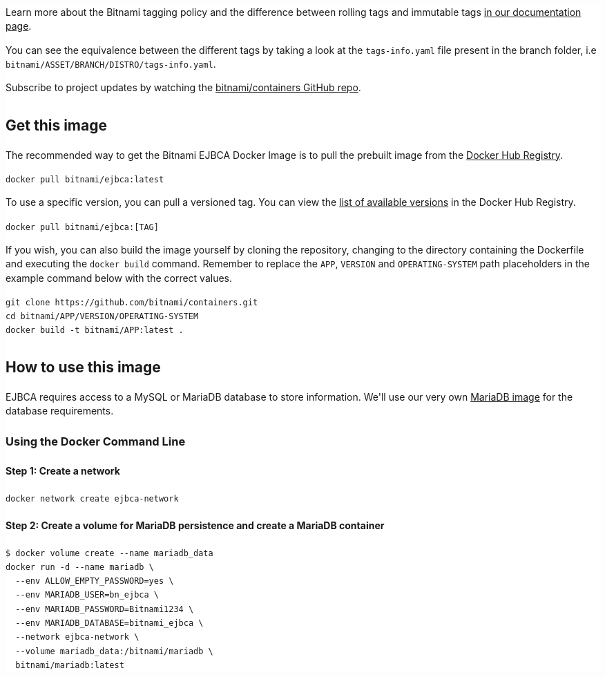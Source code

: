 Learn more about the Bitnami tagging policy and the difference between rolling tags and immutable tags [in our documentation page](https://docs.bitnami.com/tutorials/understand-rolling-tags-containers/).

You can see the equivalence between the different tags by taking a look at the `tags-info.yaml` file present in the branch folder, i.e `bitnami/ASSET/BRANCH/DISTRO/tags-info.yaml`.

Subscribe to project updates by watching the [bitnami/containers GitHub repo](https://github.com/bitnami/containers).

## Get this image

The recommended way to get the Bitnami EJBCA Docker Image is to pull the prebuilt image from the [Docker Hub Registry](https://hub.docker.com/r/bitnami/ejbca).

```console
docker pull bitnami/ejbca:latest
```

To use a specific version, you can pull a versioned tag. You can view the [list of available versions](https://hub.docker.com/r/bitnami/ejbca/tags/) in the Docker Hub Registry.

```console
docker pull bitnami/ejbca:[TAG]
```

If you wish, you can also build the image yourself by cloning the repository, changing to the directory containing the Dockerfile and executing the `docker build` command. Remember to replace the `APP`, `VERSION` and `OPERATING-SYSTEM` path placeholders in the example command below with the correct values.

```console
git clone https://github.com/bitnami/containers.git
cd bitnami/APP/VERSION/OPERATING-SYSTEM
docker build -t bitnami/APP:latest .
```

## How to use this image

EJBCA requires access to a MySQL or MariaDB database to store information. We'll use our very own [MariaDB image](https://github.com/bitnami/containers/tree/main/bitnami/mariadb) for the database requirements.

### Using the Docker Command Line

#### Step 1: Create a network

```console
docker network create ejbca-network
```

#### Step 2: Create a volume for MariaDB persistence and create a MariaDB container

```console
$ docker volume create --name mariadb_data
docker run -d --name mariadb \
  --env ALLOW_EMPTY_PASSWORD=yes \
  --env MARIADB_USER=bn_ejbca \
  --env MARIADB_PASSWORD=Bitnami1234 \
  --env MARIADB_DATABASE=bitnami_ejbca \
  --network ejbca-network \
  --volume mariadb_data:/bitnami/mariadb \
  bitnami/mariadb:latest
```
